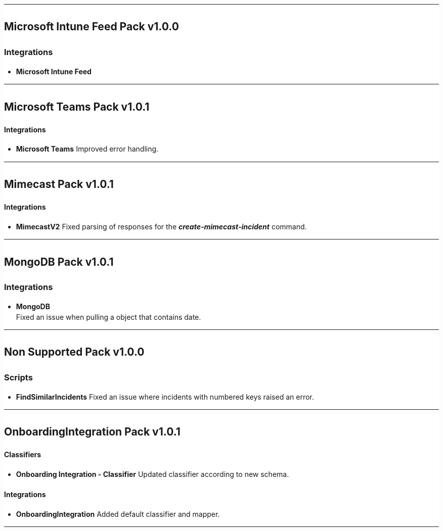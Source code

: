 
---

## Microsoft Intune Feed Pack v1.0.0
### Integrations
- __Microsoft Intune Feed__
---

## Microsoft Teams Pack v1.0.1

#### Integrations
- __Microsoft Teams__
Improved error handling.

---

## Mimecast Pack v1.0.1

#### Integrations
- __MimecastV2__
Fixed parsing of responses for the ***create-mimecast-incident*** command.

---

## MongoDB Pack v1.0.1

### Integrations
- __MongoDB__  
Fixed an issue when pulling a object that contains date.



---

## Non Supported Pack v1.0.0
### Scripts
- __FindSimilarIncidents__
Fixed an issue where incidents with numbered keys raised an error.


---

## OnboardingIntegration Pack v1.0.1
#### Classifiers
- __Onboarding Integration - Classifier__
Updated classifier according to new schema.

#### Integrations
- __OnboardingIntegration__
Added default classifier and mapper.

---
